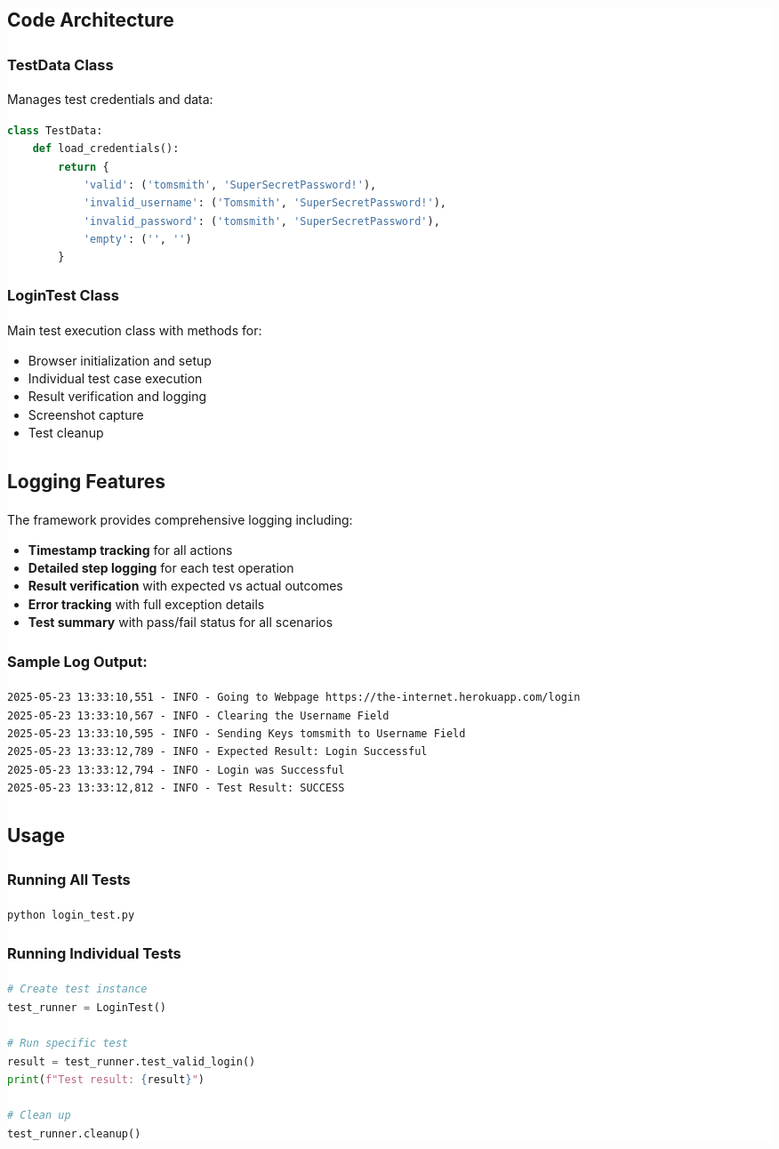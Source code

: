 ## Code Architecture

### TestData Class
Manages test credentials and data:
```python
class TestData:
    def load_credentials():
        return {
            'valid': ('tomsmith', 'SuperSecretPassword!'),
            'invalid_username': ('Tomsmith', 'SuperSecretPassword!'),
            'invalid_password': ('tomsmith', 'SuperSecretPassword'),
            'empty': ('', '')
        }
```

### LoginTest Class
Main test execution class with methods for:
- Browser initialization and setup
- Individual test case execution
- Result verification and logging
- Screenshot capture
- Test cleanup

## Logging Features

The framework provides comprehensive logging including:
- **Timestamp tracking** for all actions
- **Detailed step logging** for each test operation
- **Result verification** with expected vs actual outcomes
- **Error tracking** with full exception details
- **Test summary** with pass/fail status for all scenarios

### Sample Log Output:
```
2025-05-23 13:33:10,551 - INFO - Going to Webpage https://the-internet.herokuapp.com/login
2025-05-23 13:33:10,567 - INFO - Clearing the Username Field
2025-05-23 13:33:10,595 - INFO - Sending Keys tomsmith to Username Field
2025-05-23 13:33:12,789 - INFO - Expected Result: Login Successful
2025-05-23 13:33:12,794 - INFO - Login was Successful
2025-05-23 13:33:12,812 - INFO - Test Result: SUCCESS
```

## Usage

### Running All Tests
```bash
python login_test.py
```

### Running Individual Tests
```python
# Create test instance
test_runner = LoginTest()

# Run specific test
result = test_runner.test_valid_login()
print(f"Test result: {result}")

# Clean up
test_runner.cleanup()
```
